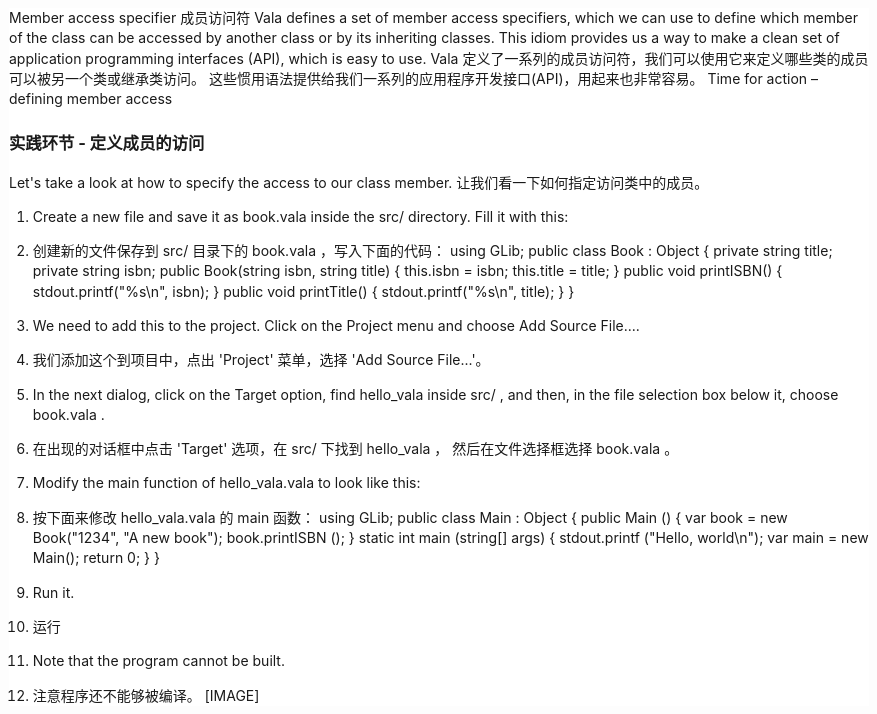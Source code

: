 Member access specifier
成员访问符
Vala defines a set of member access specifiers, which we can use to define which member of
the class can be accessed by another class or by its inheriting classes. This idiom provides us
a way to make a clean set of application programming interfaces (API), which is easy to use.
Vala 定义了一系列的成员访问符，我们可以使用它来定义哪些类的成员可以被另一个类或继承类访问。
这些惯用语法提供给我们一系列的应用程序开发接口(API)，用起来也非常容易。
Time for action – defining member access
### 实践环节 - 定义成员的访问
Let's take a look at how to specify the access to our class member.
让我们看一下如何指定访问类中的成员。
1.	Create a new file and save it as book.vala inside the src/ directory. Fill it with this:
1. 创建新的文件保存到 src/ 目录下的 book.vala ，写入下面的代码：
using GLib;
public class Book : Object {
	private string title;
	private string isbn;
	public Book(string isbn, string title) {
		this.isbn = isbn;
		this.title = title;
	}
	public void printISBN() {
		stdout.printf("%s\n", isbn);
	}
	public void printTitle() {
		stdout.printf("%s\n", title);
	}
}

2.	 We need to add this to the project. Click on the Project menu and choose
Add Source File....
2. 我们添加这个到项目中，点出 'Project' 菜单，选择 'Add Source File...'。
3.	 In the next dialog, click on the Target option, find hello_vala inside src/ ,
and then, in the file selection box below it, choose book.vala .
3. 在出现的对话框中点击 'Target' 选项，在 src/ 下找到 hello_vala ， 然后在文件选择框选择 book.vala 。

4.	 Modify the main function of hello_vala.vala to look like this:
4. 按下面来修改 hello_vala.vala 的 main 函数：
using GLib;
public class Main : Object
{
	public Main ()
	{
		var book = new Book("1234", "A new book");
		book.printISBN ();
	}
	static int main (string[] args)
	{
		stdout.printf ("Hello, world\n");
		var main = new Main();
		return 0;
	}
}
5.	Run it.
5. 运行
6.	Note that the program cannot be built.
6. 注意程序还不能够被编译。
[IMAGE]
